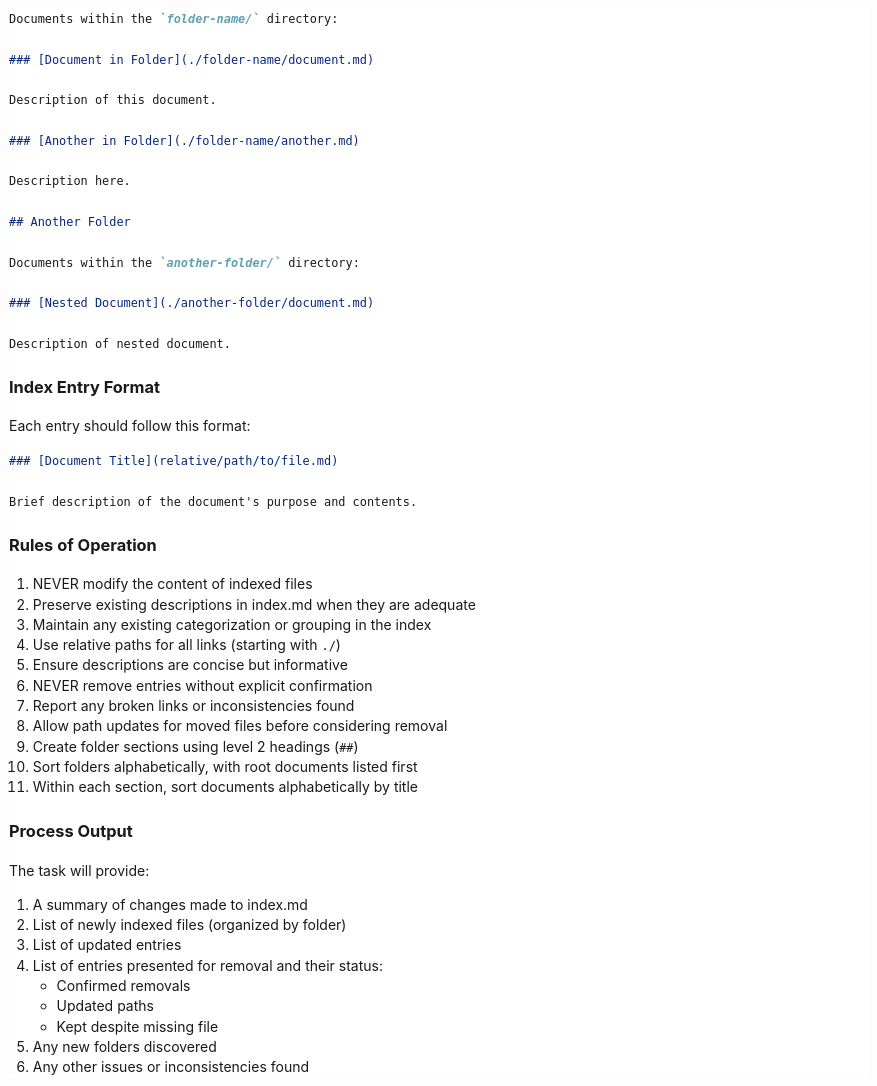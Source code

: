 ```markdown
Documents within the `folder-name/` directory:

### [Document in Folder](./folder-name/document.md)

Description of this document.

### [Another in Folder](./folder-name/another.md)

Description here.

## Another Folder

Documents within the `another-folder/` directory:

### [Nested Document](./another-folder/document.md)

Description of nested document.
```

### Index Entry Format

Each entry should follow this format:

```markdown
### [Document Title](relative/path/to/file.md)

Brief description of the document's purpose and contents.
```

### Rules of Operation

1. NEVER modify the content of indexed files
2. Preserve existing descriptions in index.md when they are adequate
3. Maintain any existing categorization or grouping in the index
4. Use relative paths for all links (starting with `./`)
5. Ensure descriptions are concise but informative
6. NEVER remove entries without explicit confirmation
7. Report any broken links or inconsistencies found
8. Allow path updates for moved files before considering removal
9. Create folder sections using level 2 headings (`##`)
10. Sort folders alphabetically, with root documents listed first
11. Within each section, sort documents alphabetically by title

### Process Output

The task will provide:

1. A summary of changes made to index.md
2. List of newly indexed files (organized by folder)
3. List of updated entries
4. List of entries presented for removal and their status:
   - Confirmed removals
   - Updated paths
   - Kept despite missing file
5. Any new folders discovered
6. Any other issues or inconsistencies found
